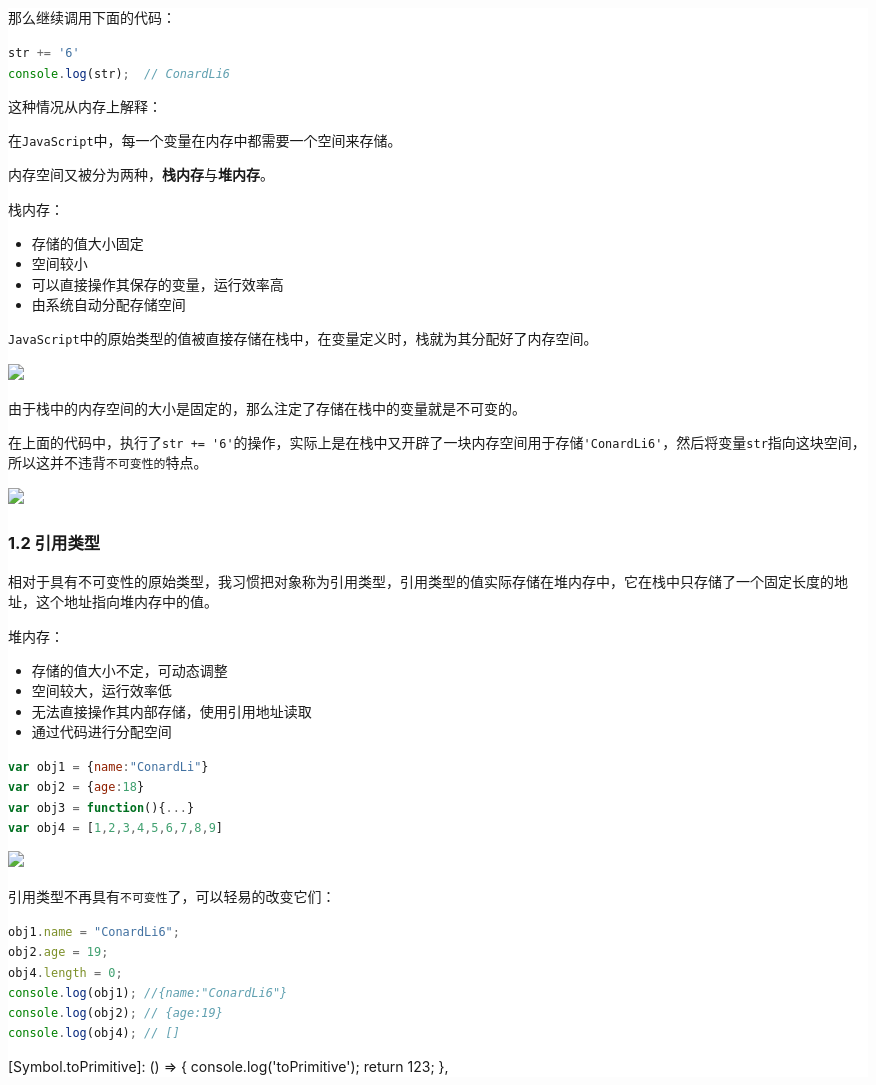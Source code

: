 那么继续调用下面的代码：

```javascript
str += '6'
console.log(str);  // ConardLi6
```

这种情况从内存上解释：



在`JavaScript`中，每一个变量在内存中都需要一个空间来存储。

内存空间又被分为两种，**栈内存**与**堆内存**。



栈内存：

- 存储的值大小固定
- 空间较小
- 可以直接操作其保存的变量，运行效率高
- 由系统自动分配存储空间

`JavaScript`中的原始类型的值被直接存储在栈中，在变量定义时，栈就为其分配好了内存空间。

![](https://markdowncun.oss-cn-beijing.aliyuncs.com/markdown/20210401092102.png)

由于栈中的内存空间的大小是固定的，那么注定了存储在栈中的变量就是不可变的。

在上面的代码中，执行了`str += '6'`的操作，实际上是在栈中又开辟了一块内存空间用于存储`'ConardLi6'`，然后将变量`str`指向这块空间，所以这并不违背`不可变性的`特点。

![](https://markdowncun.oss-cn-beijing.aliyuncs.com/markdown/20210401092850.png)



### 1.2 引用类型

相对于具有不可变性的原始类型，我习惯把对象称为引用类型，引用类型的值实际存储在堆内存中，它在栈中只存储了一个固定长度的地址，这个地址指向堆内存中的值。

堆内存：

- 存储的值大小不定，可动态调整
- 空间较大，运行效率低
- 无法直接操作其内部存储，使用引用地址读取
- 通过代码进行分配空间

```javascript
var obj1 = {name:"ConardLi"}
var obj2 = {age:18}
var obj3 = function(){...}
var obj4 = [1,2,3,4,5,6,7,8,9]
```

![](https://markdowncun.oss-cn-beijing.aliyuncs.com/markdown/20210401142617.png)

引用类型不再具有`不可变性`了，可以轻易的改变它们：

```javascript
obj1.name = "ConardLi6";
obj2.age = 19;
obj4.length = 0;
console.log(obj1); //{name:"ConardLi6"}
console.log(obj2); // {age:19}
console.log(obj4); // []
```


  [Symbol.toPrimitive]: () => { console.log('toPrimitive'); return 123; },